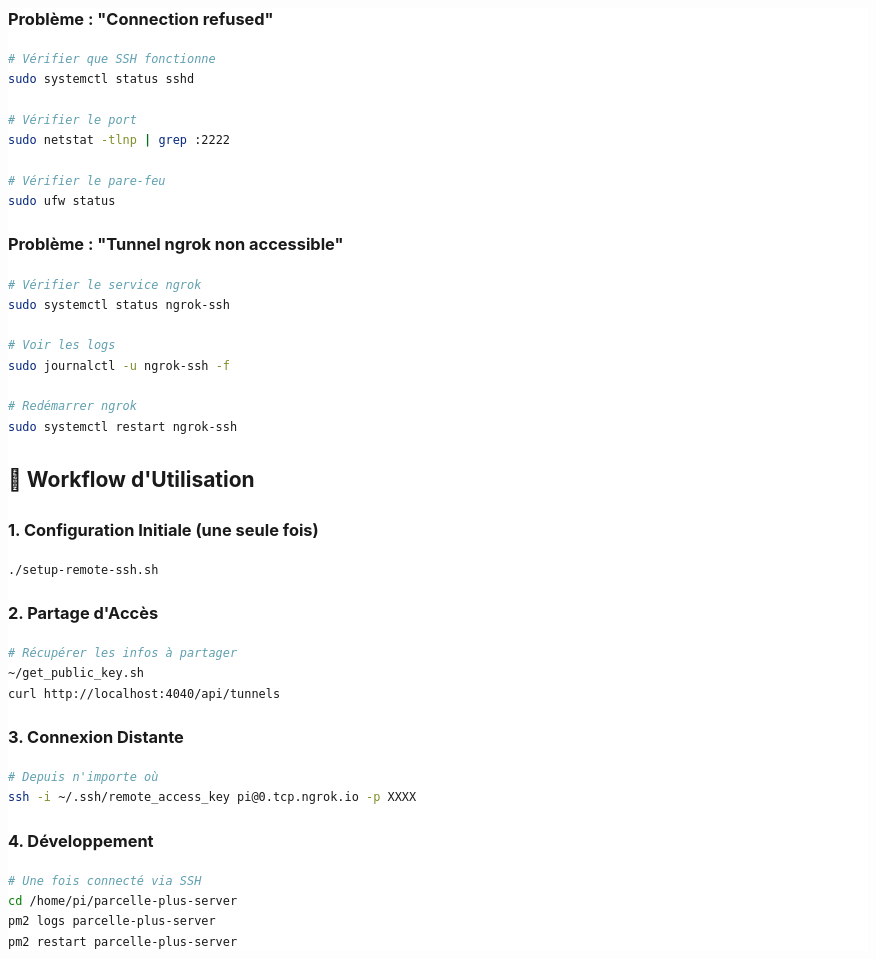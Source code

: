 ### Problème : "Connection refused"
```bash
# Vérifier que SSH fonctionne
sudo systemctl status sshd

# Vérifier le port
sudo netstat -tlnp | grep :2222

# Vérifier le pare-feu
sudo ufw status
```

### Problème : "Tunnel ngrok non accessible"
```bash
# Vérifier le service ngrok
sudo systemctl status ngrok-ssh

# Voir les logs
sudo journalctl -u ngrok-ssh -f

# Redémarrer ngrok
sudo systemctl restart ngrok-ssh
```

## 🎯 Workflow d'Utilisation

### 1. Configuration Initiale (une seule fois)
```bash
./setup-remote-ssh.sh
```

### 2. Partage d'Accès
```bash
# Récupérer les infos à partager
~/get_public_key.sh
curl http://localhost:4040/api/tunnels
```

### 3. Connexion Distante
```bash
# Depuis n'importe où
ssh -i ~/.ssh/remote_access_key pi@0.tcp.ngrok.io -p XXXX
```

### 4. Développement
```bash
# Une fois connecté via SSH
cd /home/pi/parcelle-plus-server
pm2 logs parcelle-plus-server
pm2 restart parcelle-plus-server
```
